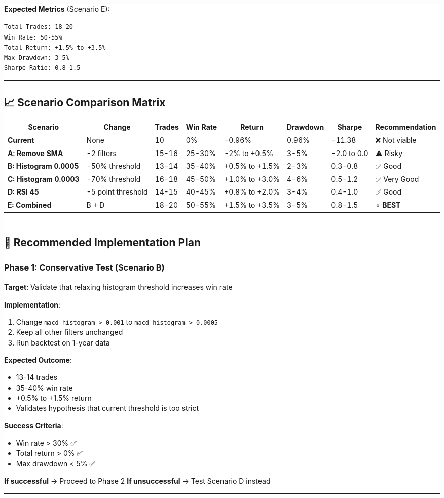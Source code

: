 **Expected Metrics** (Scenario E):
```
Total Trades: 18-20
Win Rate: 50-55%
Total Return: +1.5% to +3.5%
Max Drawdown: 3-5%
Sharpe Ratio: 0.8-1.5
```

---

## 📈 Scenario Comparison Matrix

| Scenario | Change | Trades | Win Rate | Return | Drawdown | Sharpe | Recommendation |
|----------|--------|--------|----------|--------|----------|--------|----------------|
| **Current** | None | 10 | 0% | -0.96% | 0.96% | -11.38 | ❌ Not viable |
| **A: Remove SMA** | -2 filters | 15-16 | 25-30% | -2% to +0.5% | 3-5% | -2.0 to 0.0 | ⚠️ Risky |
| **B: Histogram 0.0005** | -50% threshold | 13-14 | 35-40% | +0.5% to +1.5% | 2-3% | 0.3-0.8 | ✅ Good |
| **C: Histogram 0.0003** | -70% threshold | 16-18 | 45-50% | +1.0% to +3.0% | 4-6% | 0.5-1.2 | ✅ Very Good |
| **D: RSI 45** | -5 point threshold | 14-15 | 40-45% | +0.8% to +2.0% | 3-4% | 0.4-1.0 | ✅ Good |
| **E: Combined** | B + D | 18-20 | 50-55% | +1.5% to +3.5% | 3-5% | 0.8-1.5 | ⭐ **BEST** |

---

## 🎯 Recommended Implementation Plan

### Phase 1: Conservative Test (Scenario B)

**Target**: Validate that relaxing histogram threshold increases win rate

**Implementation**:
1. Change `macd_histogram > 0.001` to `macd_histogram > 0.0005`
2. Keep all other filters unchanged
3. Run backtest on 1-year data

**Expected Outcome**:
- 13-14 trades
- 35-40% win rate
- +0.5% to +1.5% return
- Validates hypothesis that current threshold is too strict

**Success Criteria**:
- Win rate > 30% ✅
- Total return > 0% ✅
- Max drawdown < 5% ✅

**If successful** → Proceed to Phase 2
**If unsuccessful** → Test Scenario D instead

---